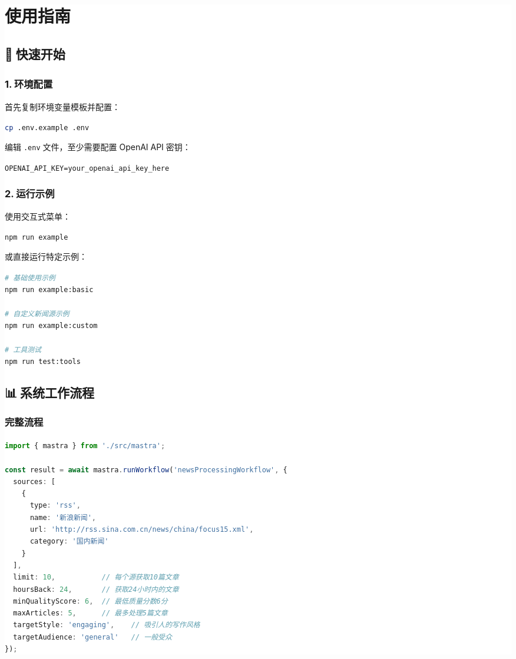 # 使用指南

## 🚀 快速开始

### 1. 环境配置

首先复制环境变量模板并配置：

```bash
cp .env.example .env
```

编辑 `.env` 文件，至少需要配置 OpenAI API 密钥：

```env
OPENAI_API_KEY=your_openai_api_key_here
```

### 2. 运行示例

使用交互式菜单：

```bash
npm run example
```

或直接运行特定示例：

```bash
# 基础使用示例
npm run example:basic

# 自定义新闻源示例  
npm run example:custom

# 工具测试
npm run test:tools
```

## 📊 系统工作流程

### 完整流程

```typescript
import { mastra } from './src/mastra';

const result = await mastra.runWorkflow('newsProcessingWorkflow', {
  sources: [
    {
      type: 'rss',
      name: '新浪新闻',
      url: 'http://rss.sina.com.cn/news/china/focus15.xml',
      category: '国内新闻'
    }
  ],
  limit: 10,           // 每个源获取10篇文章
  hoursBack: 24,       // 获取24小时内的文章
  minQualityScore: 6,  // 最低质量分数6分
  maxArticles: 5,      // 最多处理5篇文章
  targetStyle: 'engaging',    // 吸引人的写作风格
  targetAudience: 'general'   // 一般受众
});
```
